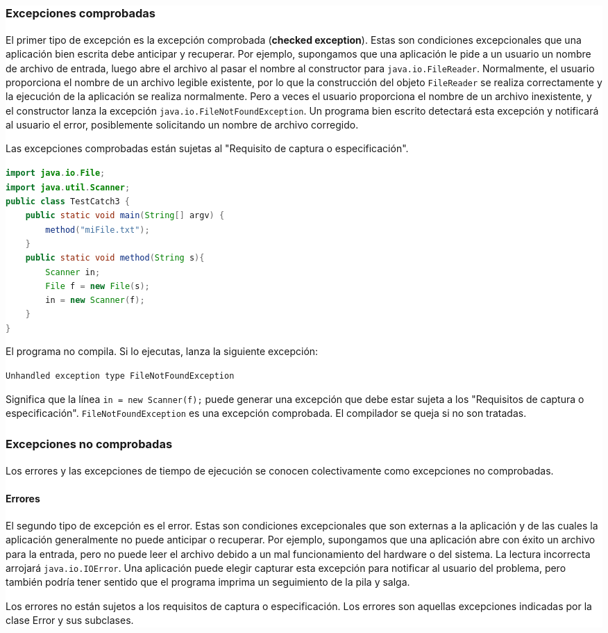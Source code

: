 ### Excepciones comprobadas 

El primer tipo de excepción es la excepción comprobada (**checked exception**). Estas son condiciones excepcionales que una aplicación bien escrita debe anticipar y recuperar. Por ejemplo, supongamos que una aplicación le pide a un usuario un nombre de archivo de entrada, luego abre el archivo al pasar el nombre al constructor para `java.io.FileReader`. Normalmente, el usuario proporciona el nombre de un archivo legible existente, por lo que la construcción del objeto `FileReader` se realiza correctamente y la ejecución de la aplicación se realiza normalmente. Pero a veces el usuario proporciona el nombre de un archivo inexistente, y el constructor lanza la excepción `java.io.FileNotFoundException`. Un programa bien escrito detectará esta excepción y notificará al usuario el error, posiblemente solicitando un nombre de archivo corregido.

Las excepciones comprobadas están sujetas al "Requisito de captura o especificación".

```java
import java.io.File;
import java.util.Scanner;
public class TestCatch3 {
	public static void main(String[] argv) {
		method("miFile.txt");
	}	
	public static void method(String s){
		Scanner in;
		File f = new File(s);
		in = new Scanner(f);
	}
}
```

El programa no compila. Si lo ejecutas, lanza la siguiente excepción:

```
Unhandled exception type FileNotFoundException
```

Significa que la línea `in = new Scanner(f);` puede generar una excepción que debe estar sujeta a los "Requisitos de captura o especificación".
`FileNotFoundException` es una excepción comprobada. El compilador se queja si no son tratadas.

### Excepciones no comprobadas

Los errores y las excepciones de tiempo de ejecución se conocen colectivamente como excepciones no comprobadas.

#### Errores

El segundo tipo de excepción es el error. Estas son condiciones excepcionales que son externas a la aplicación y de las cuales la aplicación generalmente no puede anticipar o recuperar. Por ejemplo, supongamos que una aplicación abre con éxito un archivo para la entrada, pero no puede leer el archivo debido a un mal funcionamiento del hardware o del sistema. La lectura incorrecta arrojará `java.io.IOError`. Una aplicación puede elegir capturar esta excepción para notificar al usuario del problema, pero también podría tener sentido que el programa imprima un seguimiento de la pila y salga.

Los errores no están sujetos a los requisitos de captura o especificación. Los errores son aquellas excepciones indicadas por la clase Error y sus subclases.
